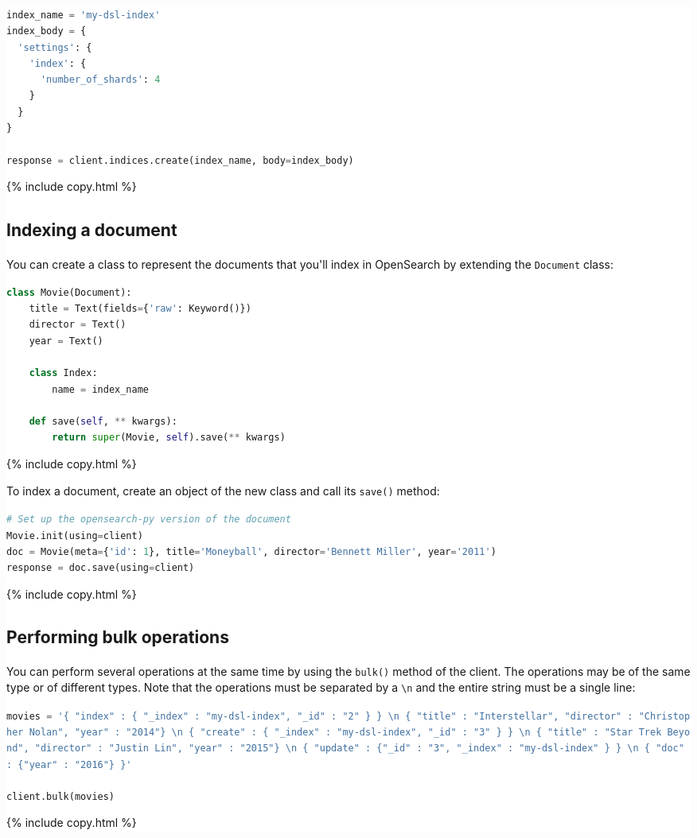 ```python
index_name = 'my-dsl-index'
index_body = {
  'settings': {
    'index': {
      'number_of_shards': 4
    }
  }
}

response = client.indices.create(index_name, body=index_body)
```
{% include copy.html %}

## Indexing a document

You can create a class to represent the documents that you'll index in OpenSearch by extending the `Document` class:

```python
class Movie(Document):
    title = Text(fields={'raw': Keyword()})
    director = Text()
    year = Text()

    class Index:
        name = index_name

    def save(self, ** kwargs):
        return super(Movie, self).save(** kwargs)
```
{% include copy.html %}

To index a document, create an object of the new class and call its `save()` method:

```python
# Set up the opensearch-py version of the document
Movie.init(using=client)
doc = Movie(meta={'id': 1}, title='Moneyball', director='Bennett Miller', year='2011')
response = doc.save(using=client)
```
{% include copy.html %}

## Performing bulk operations

You can perform several operations at the same time by using the `bulk()` method of the client. The operations may be of the same type or of different types. Note that the operations must be separated by a `\n` and the entire string must be a single line:

```python
movies = '{ "index" : { "_index" : "my-dsl-index", "_id" : "2" } } \n { "title" : "Interstellar", "director" : "Christopher Nolan", "year" : "2014"} \n { "create" : { "_index" : "my-dsl-index", "_id" : "3" } } \n { "title" : "Star Trek Beyond", "director" : "Justin Lin", "year" : "2015"} \n { "update" : {"_id" : "3", "_index" : "my-dsl-index" } } \n { "doc" : {"year" : "2016"} }'

client.bulk(movies)
```
{% include copy.html %}
